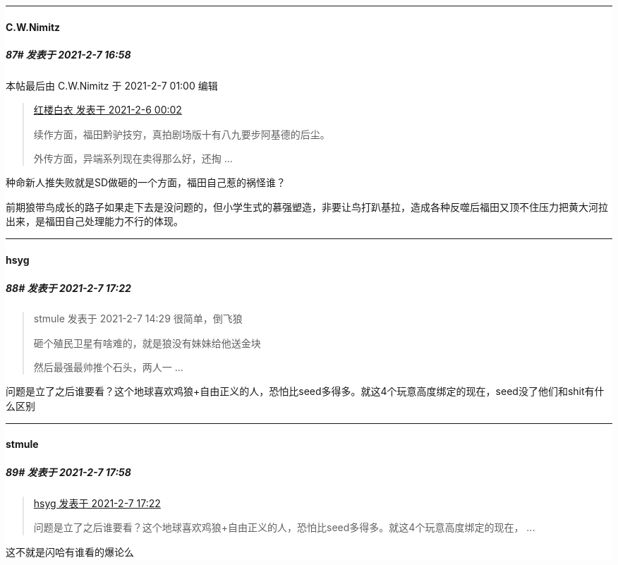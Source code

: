 





*****

####  C.W.Nimitz  
##### 87#       发表于 2021-2-7 16:58



 本帖最后由 C.W.Nimitz 于 2021-2-7 01:00 编辑 
<blockquote><a href="httphttps://bbs.saraba1st.com/2b/forum.php?mod=redirect&amp;goto=findpost&amp;pid=50256977&amp;ptid=1986418" target="_blank">红楼白衣 发表于 2021-2-6 00:02</a>

续作方面，福田黔驴技穷，真拍剧场版十有八九要步阿基德的后尘。


外传方面，异端系列现在卖得那么好，还掏 ...</blockquote>
种命新人推失败就是SD做砸的一个方面，福田自己惹的祸怪谁？


前期狼带鸟成长的路子如果走下去是没问题的，但小学生式的慕强塑造，非要让鸟打趴基拉，造成各种反噬后福田又顶不住压力把黄大河拉出来，是福田自己处理能力不行的体现。







*****

####  hsyg  
##### 88#       发表于 2021-2-7 17:22



<blockquote>stmule 发表于 2021-2-7 14:29
很简单，倒飞狼

砸个殖民卫星有啥难的，就是狼没有妹妹给他送金块

然后最强最帅推个石头，两人一 ...</blockquote>
问题是立了之后谁要看？这个地球喜欢鸡狼+自由正义的人，恐怕比seed多得多。就这4个玩意高度绑定的现在，seed没了他们和shit有什么区别







*****

####  stmule  
##### 89#       发表于 2021-2-7 17:58



<blockquote><a href="httphttps://bbs.saraba1st.com/2b/forum.php?mod=redirect&amp;goto=findpost&amp;pid=50267646&amp;ptid=1986418" target="_blank">hsyg 发表于 2021-2-7 17:22</a>

问题是立了之后谁要看？这个地球喜欢鸡狼+自由正义的人，恐怕比seed多得多。就这4个玩意高度绑定的现在， ...</blockquote>
这不就是闪哈有谁看的爆论么

